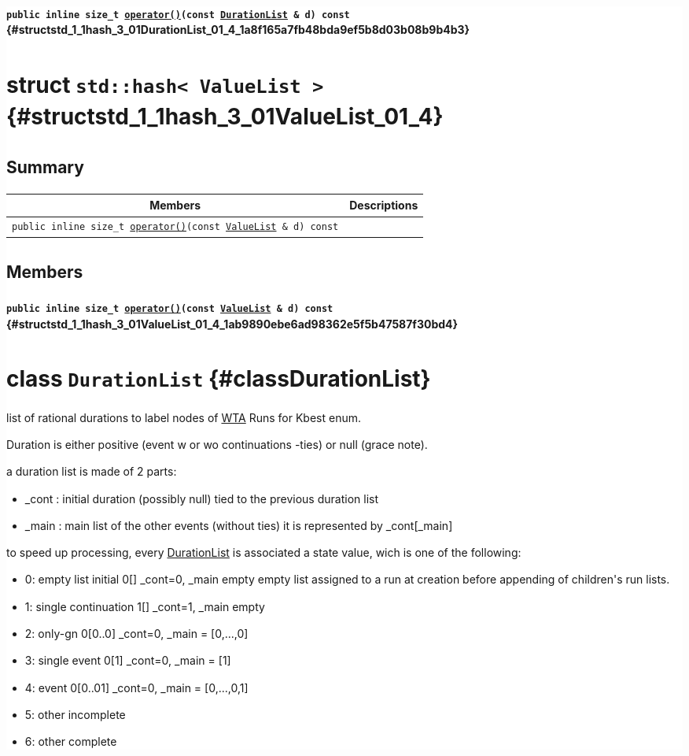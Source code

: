 #### `public inline size_t `[`operator()`](#structstd_1_1hash_3_01DurationList_01_4_1a8f165a7fb48bda9ef5b8d03b08b9b4b3)`(const `[`DurationList`](#classDurationList)` & d) const` {#structstd_1_1hash_3_01DurationList_01_4_1a8f165a7fb48bda9ef5b8d03b08b9b4b3}

# struct `std::hash< ValueList >` {#structstd_1_1hash_3_01ValueList_01_4}

## Summary

 Members                        | Descriptions                                
--------------------------------|---------------------------------------------
`public inline size_t `[`operator()`](#structstd_1_1hash_3_01ValueList_01_4_1ab9890ebe6ad98362e5f5b47587f30bd4)`(const `[`ValueList`](#classValueList)` & d) const` | 

## Members

#### `public inline size_t `[`operator()`](#structstd_1_1hash_3_01ValueList_01_4_1ab9890ebe6ad98362e5f5b47587f30bd4)`(const `[`ValueList`](#classValueList)` & d) const` {#structstd_1_1hash_3_01ValueList_01_4_1ab9890ebe6ad98362e5f5b47587f30bd4}

# class `DurationList` {#classDurationList}

list of rational durations to label nodes of [WTA](#classWTA) Runs for Kbest enum.

Duration is either positive (event w or wo continuations -ties) or null (grace note).

a duration list is made of 2 parts:

* _cont : initial duration (possibly null) tied to the previous duration list

* _main : main list of the other events (without ties) it is represented by _cont[_main]

to speed up processing, every [DurationList](#classDurationList) is associated a state value, wich is one of the following:

* 0: empty list initial 0[] _cont=0, _main empty empty list assigned to a run at creation before appending of children's run lists.

* 1: single continuation 1[] _cont=1, _main empty

* 2: only-gn 0[0..0] _cont=0, _main = [0,...,0]

* 3: single event 0[1] _cont=0, _main = [1]

* 4: event 0[0..01] _cont=0, _main = [0,...,0,1]

* 5: other incomplete

* 6: other complete
